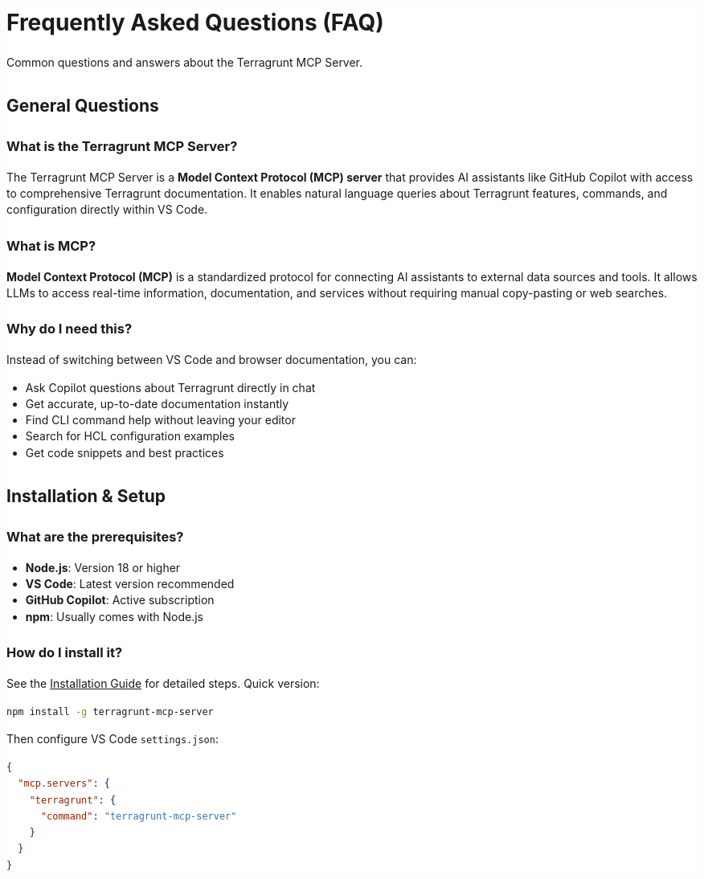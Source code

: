 # Frequently Asked Questions (FAQ)

Common questions and answers about the Terragrunt MCP Server.

## General Questions

### What is the Terragrunt MCP Server?

The Terragrunt MCP Server is a **Model Context Protocol (MCP) server** that provides AI assistants like GitHub Copilot with access to comprehensive Terragrunt documentation. It enables natural language queries about Terragrunt features, commands, and configuration directly within VS Code.

### What is MCP?

**Model Context Protocol (MCP)** is a standardized protocol for connecting AI assistants to external data sources and tools. It allows LLMs to access real-time information, documentation, and services without requiring manual copy-pasting or web searches.

### Why do I need this?

Instead of switching between VS Code and browser documentation, you can:
- Ask Copilot questions about Terragrunt directly in chat
- Get accurate, up-to-date documentation instantly
- Find CLI command help without leaving your editor
- Search for HCL configuration examples
- Get code snippets and best practices

## Installation & Setup

### What are the prerequisites?

- **Node.js**: Version 18 or higher
- **VS Code**: Latest version recommended
- **GitHub Copilot**: Active subscription
- **npm**: Usually comes with Node.js

### How do I install it?

See the [Installation Guide](Installation-Guide) for detailed steps. Quick version:

```bash
npm install -g terragrunt-mcp-server
```

Then configure VS Code `settings.json`:

```json
{
  "mcp.servers": {
    "terragrunt": {
      "command": "terragrunt-mcp-server"
    }
  }
}
```
